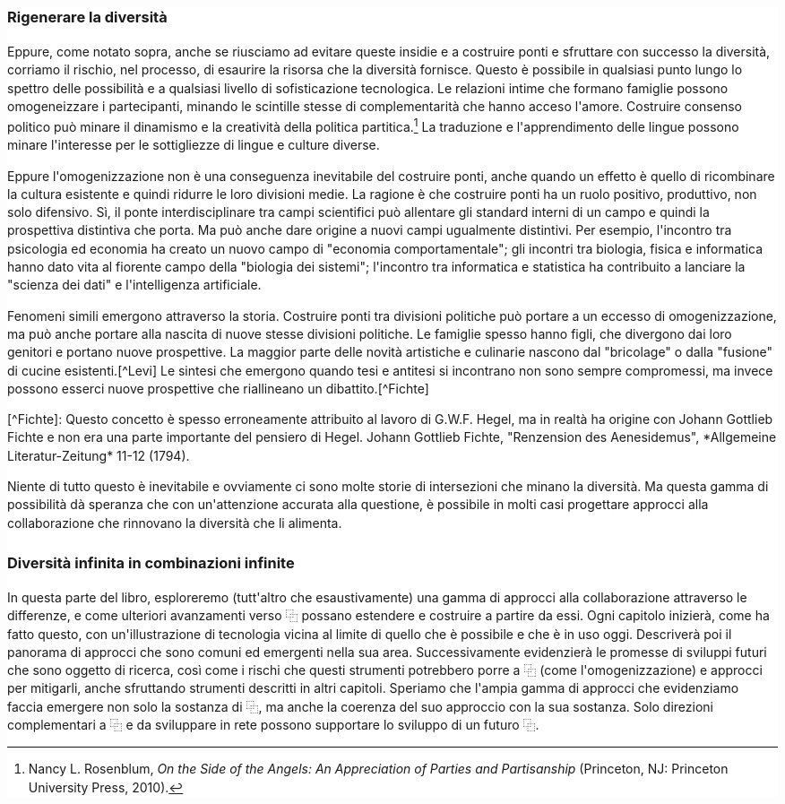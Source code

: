 ### Rigenerare la diversità

Eppure, come notato sopra, anche se riusciamo ad evitare queste insidie e a costruire ponti e sfruttare con successo la diversità, corriamo il rischio, nel processo, di esaurire la risorsa che la diversità fornisce. Questo è possibile in qualsiasi punto lungo lo spettro delle possibilità e a qualsiasi livello di sofisticazione tecnologica. Le relazioni intime che formano famiglie possono omogeneizzare i partecipanti, minando le scintille stesse di complementarità che hanno acceso l'amore. Costruire consenso politico può minare il dinamismo e la creatività della politica partitica.[^Angels] La traduzione e l'apprendimento delle lingue possono minare l'interesse per le sottigliezze di lingue e culture diverse.

[^Angels]: Nancy L. Rosenblum, *On the Side of the Angels: An Appreciation of Parties and Partisanship* (Princeton, NJ: Princeton University Press, 2010).

Eppure l'omogenizzazione non è una conseguenza inevitabile del costruire ponti, anche quando un effetto è quello di ricombinare la cultura esistente e quindi ridurre le loro divisioni medie. La ragione è che costruire ponti ha un ruolo positivo, produttivo, non solo difensivo. Sì, il ponte interdisciplinare tra campi scientifici può allentare gli standard interni di un campo e quindi la prospettiva distintiva che porta. Ma può anche dare origine a nuovi campi ugualmente distintivi. Per esempio, l'incontro tra psicologia ed economia ha creato un nuovo campo di "economia comportamentale"; gli incontri tra biologia, fisica e informatica hanno dato vita al fiorente campo della "biologia dei sistemi"; l'incontro tra informatica e statistica ha contribuito a lanciare la "scienza dei dati" e l'intelligenza artificiale.

Fenomeni simili emergono attraverso la storia. Costruire ponti tra divisioni politiche può portare a un eccesso di omogenizzazione, ma può anche portare alla nascita di nuove stesse divisioni politiche. Le famiglie spesso hanno figli, che divergono dai loro genitori e portano nuove prospettive. La maggior parte delle novità artistiche e culinarie nascono dal "bricolage" o dalla "fusione" di cucine esistenti.\[^Levi\] Le sintesi che emergono quando tesi e antitesi si incontrano non sono sempre compromessi, ma invece possono esserci nuove prospettive che riallineano un dibattito.\[^Fichte\]

\[^Fichte\]: Questo concetto è spesso erroneamente attribuito al lavoro di G.W.F. Hegel, ma in realtà ha origine con Johann Gottlieb Fichte e non era una parte importante del pensiero di Hegel. Johann Gottlieb Fichte, "Renzension des Aenesidemus", \*Allgemeine Literatur-Zeitung\* 11-12 (1794).

Niente di tutto questo è inevitabile e ovviamente ci sono molte storie di intersezioni che minano la diversità. Ma questa gamma di possibilità dà speranza che con un'attenzione accurata alla questione, è possibile in molti casi progettare approcci alla collaborazione che rinnovano la diversità che li alimenta.

### Diversità infinita in combinazioni infinite

In questa parte del libro, esploreremo (tutt'altro che esaustivamente) una gamma di approcci alla collaborazione attraverso le differenze, e come ulteriori avanzamenti verso ⿻ possano estendere e costruire a partire da essi. Ogni capitolo inizierà, come ha fatto questo, con un'illustrazione di tecnologia vicina al limite di quello che è possibile e che è in uso oggi. Descriverà poi il panorama di approcci che sono comuni ed emergenti nella sua area. Successivamente evidenzierà le promesse di sviluppi futuri che sono oggetto di ricerca, così come i rischi che questi strumenti potrebbero porre a ⿻ (come l'omogenizzazione) e approcci per mitigarli, anche sfruttando strumenti descritti in altri capitoli. Speriamo che l'ampia gamma di approcci che evidenziamo faccia emergere non solo la sostanza di ⿻, ma anche la coerenza del suo approccio con la sua sostanza. Solo direzioni complementari a ⿻ e da sviluppare in rete possono supportare lo sviluppo di un futuro ⿻.

[^Ricardo]: David Ricardo, *On the Principles of Political Economy and Taxation*, (London: John Murray, 1817).
[^Disanalogy]: Una possibile disanalogia è che la Seconda Legge della Termodinamica implica che in un senso di lungo termine e ampio raggio, la rigenerazione non può mai avere successo. Se lo stesso concetto si applichi alla diversità è meno chiaro, anche se dato il lungo termine  della Seconda Legge, l'analogia è abbastanza forte per scopi pratici. Nel lungo periodo, siamo tutti morti.
[^Levi]: Claude Lévi-Strauss, *The Elementary Structures of Kinship*, (Boston: Beacon Press, 1969).


[^PMP]: Tobin South, Leon Erichsen, Shrey Jain, Petar Maymounkov, Scott Moore e E. Glen Weyl, "Plural Management" (2024) presso https://papers.ssrn.com/sol3/papers.cfm?abstract_id=4688040.
[^supermodular]: Divya Siddarth, Matt Prewitt e Glen Weyl, "Beyond Public and Private: Collective Provision Under Conditions of Supermodularity" (2024) presso https://cip.org/supermodular.
[^thermo]: L'analogia qui è ancora più stretta di quanto possa sembrare a prima vista. Quello che viene solitamente chiamato "energia" è in realtà "bassa entropia"; un sistema uniformemente caldo ha molta "energia" ma questa non è effettivamente utile. Tutti i sistemi per produrre "energia" funzionano sfruttando questa bassa entropia ("diversità") per produrre lavoro; tali sistemi hanno anche il vantaggio di evitare rilasci "incontrollati" di calore attraverso esplosioni ("conflitto"). C'è quindi un'analogia abbastanza letterale e diretta tra l'obiettivo di ⿻ di sfruttare la bassa entropia sociale e l'obiettivo dell'industrialismo di sfruttare la bassa entropia fisica.
[^Galor]: Oded Galor, *The Journey of Humanity: A New History of Wealth and Inequality with Implications for our Future* (New York: Penguin Random House, 2022).
[^Galorpaper]: Quamrul Ashraf and Oded Galor, "The 'Out of Africa' Hypothesis, Human Genetic Diversity, and Comparative Economic Development", *American Economic Review* 103, no.1 (2013): 1-46.
[^MoreGalor]: Oded Galor, Marc Klemp and Daniel Wainstock, "The Impact of the Prehistoric Out of Africa Migration on Cultural Diversity" (2023) at https://www.nber.org/papers/w31274.
[^Wedeen]: Lisa Wedeen, "Conceptualizing Culture: Possibilities for Political Science", *American Political Science Review* 96, no. 4 (2002): 713--728.
[^proprio]: Uwe Proske e Simon C. Gandevia, "The Proprioceptive Senses: Their Roles in Signaling Body Shape, Body Position and Movement, and Muscle Force", *Physiological Review* 92, no. 4: 1651-1697.
[^KojinKaratani]: Questa divisione tripartita delle modalità di scambio in comunità, stato e beni è ispirata da Kojin Karatani, *The Structure of World History: From Modes of Production to Modes of Exchange* (Durham, NC: Duke University Press, 2014). L'aspirazione di Karatani di raggiungere il ritorno della comunità su scala più ampia può essere vista come un esempio ambizioso di ⿻.
[^Hoare]: Randall Hyde, "The Fallacy of Premature Optimization" *Ubiquity* February, 2009 disponibile presso https://ubiquity.acm.org/article.cfm?id=1513451.
[^B2B]: Rajesh P. N. Rao, Andrea Stocco, Matthew Bryan, Devapratim Sarma, Tiffany M. Youngquist ,Joseph Wu and Chantel S. Prat, "A Direct Brain-to-Brain Interface in Humans" *PLOS One* 9, no. 11: e111322 at (https://doi.org/10.1371/journal.pone.0111332).
[^Approval]: Steven J. Brams and Peter C. Fishburn, "Approval Voting", *American Political Science Review* 72, no. 3: 831-847.